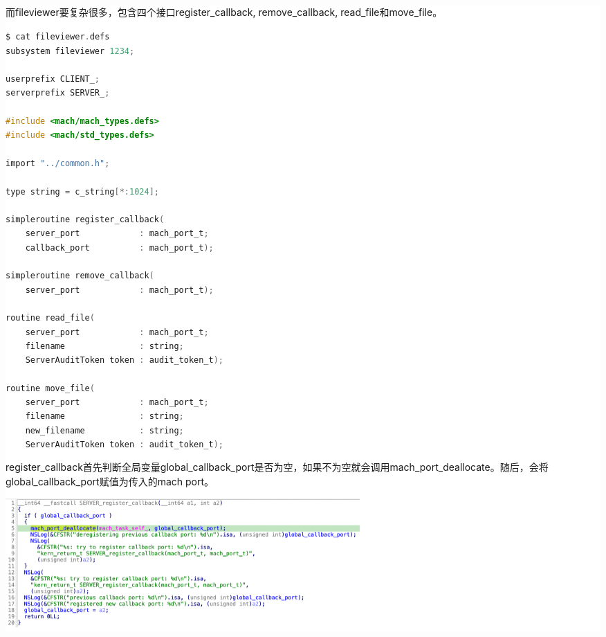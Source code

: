 而fileviewer要复杂很多，包含四个接口register_callback, remove_callback, read_file和move_file。

```c
$ cat fileviewer.defs
subsystem fileviewer 1234;

userprefix CLIENT_;
serverprefix SERVER_;

#include <mach/mach_types.defs>
#include <mach/std_types.defs>

import "../common.h";

type string = c_string[*:1024];

simpleroutine register_callback(
    server_port            : mach_port_t;
    callback_port          : mach_port_t);

simpleroutine remove_callback(
    server_port            : mach_port_t);

routine read_file(
    server_port            : mach_port_t;
    filename               : string;
    ServerAuditToken token : audit_token_t);

routine move_file(
    server_port            : mach_port_t;
    filename               : string;
    new_filename           : string;
    ServerAuditToken token : audit_token_t);
```

register_callback首先判断全局变量global_callback_port是否为空，如果不为空就会调用mach_port_deallocate。随后，会将global_callback_port赋值为传入的mach port。

<img src="./pics/pic3.png" alt="pic3" style="zoom:50%;" />
